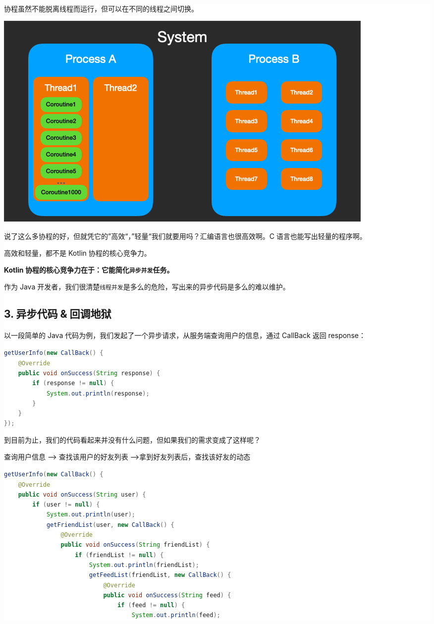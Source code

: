 协程虽然不能脱离线程而运行，但可以在不同的线程之间切换。

![Coroutines-dispatch](media/15971168285262/Coroutines-dispatch.gif)


说了这么多协程的好，但就凭它的”高效“，”轻量“我们就要用吗？汇编语言也很高效啊。C 语言也能写出轻量的程序啊。

高效和轻量，都不是 Kotlin 协程的核心竞争力。

**Kotlin 协程的核心竞争力在于：它能简化`异步并发`任务。**

作为 Java 开发者，我们很清楚`线程并发`是多么的危险，写出来的异步代码是多么的难以维护。

## 3. 异步代码 & 回调地狱

以一段简单的 Java 代码为例，我们发起了一个异步请求，从服务端查询用户的信息，通过 CallBack 返回 response：

```java
getUserInfo(new CallBack() {
    @Override
    public void onSuccess(String response) {
        if (response != null) {
            System.out.println(response);
        }
    }
});
```

到目前为止，我们的代码看起来并没有什么问题，但如果我们的需求变成了这样呢？

查询用户信息 --> 查找该用户的好友列表 -->拿到好友列表后，查找该好友的动态

```java
getUserInfo(new CallBack() {
    @Override
    public void onSuccess(String user) {
        if (user != null) {
            System.out.println(user);
            getFriendList(user, new CallBack() {
                @Override
                public void onSuccess(String friendList) {
                    if (friendList != null) {
                        System.out.println(friendList);
                        getFeedList(friendList, new CallBack() {
                            @Override
                            public void onSuccess(String feed) {
                                if (feed != null) {
                                    System.out.println(feed);
```